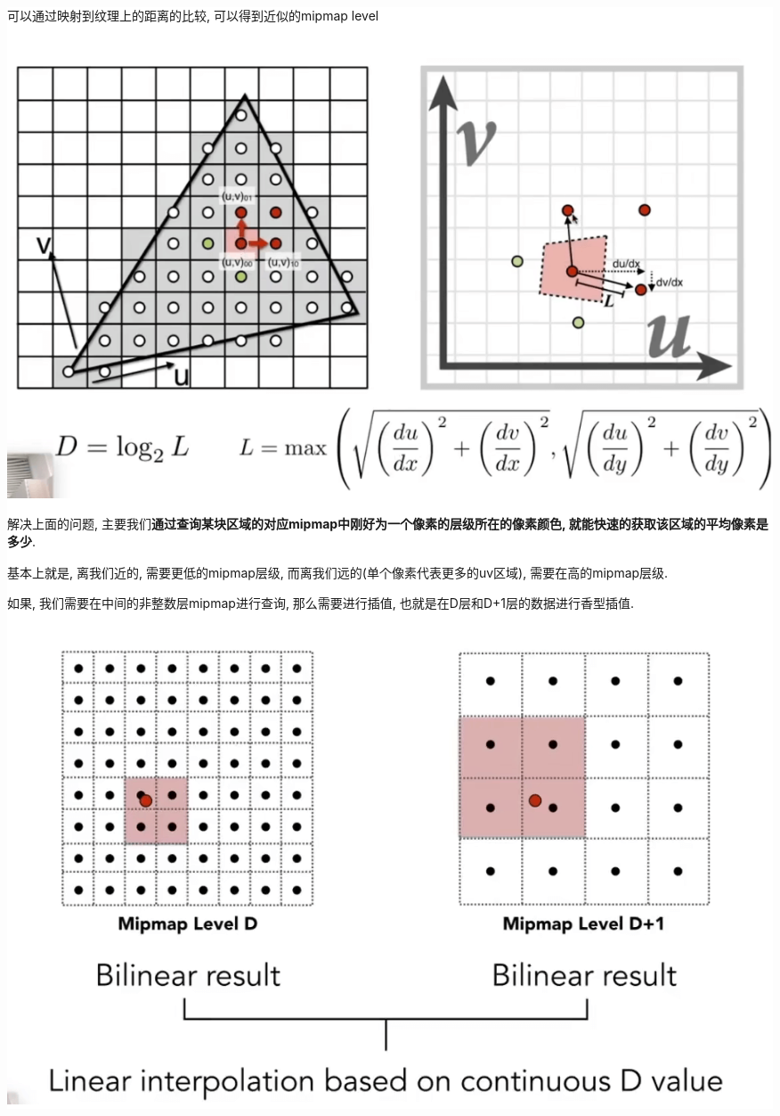 可以通过映射到纹理上的距离的比较, 可以得到近似的mipmap level

![](imgs/2021-10-16-15-16-42.png)

解决上面的问题, 主要我们**通过查询某块区域的对应mipmap中刚好为一个像素的层级所在的像素颜色, 就能快速的获取该区域的平均像素是多少**. 

基本上就是, 离我们近的, 需要更低的mipmap层级, 而离我们远的(单个像素代表更多的uv区域), 需要在高的mipmap层级. 

如果, 我们需要在中间的非整数层mipmap进行查询, 那么需要进行插值, 也就是在D层和D+1层的数据进行香型插值. 

![](imgs/2021-10-16-17-19-26.png)
